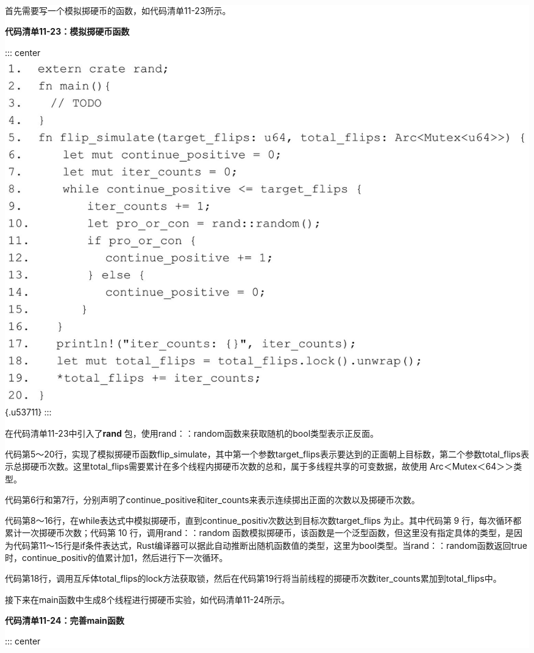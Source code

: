 首先需要写一个模拟掷硬币的函数，如代码清单11-23所示。

**代码清单11-23：模拟掷硬币函数**

::: center
![](./media/Image00810.jpg){.u53711}
:::

在代码清单11-23中引入了**rand** 包，使用rand：：random函数来获取随机的bool类型表示正反面。

代码第5～20行，实现了模拟掷硬币函数flip_simulate，其中第一个参数target_flips表示要达到的正面朝上目标数，第二个参数total_flips表示总掷硬币次数。这里total_flips需要累计在多个线程内掷硬币次数的总和，属于多线程共享的可变数据，故使用 Arc＜Mutex＜64＞＞类型。

代码第6行和第7行，分别声明了continue_positive和iter_counts来表示连续掷出正面的次数以及掷硬币次数。

代码第8～16行，在while表达式中模拟掷硬币，直到continue_positiv次数达到目标次数target_flips 为止。其中代码第 9 行，每次循环都累计一次掷硬币次数；代码第 10 行，调用rand：：random 函数模拟掷硬币，该函数是一个泛型函数，但这里没有指定具体的类型，是因为代码第11～15行是if条件表达式，Rust编译器可以据此自动推断出随机函数值的类型，这里为bool类型。当rand：：random函数返回true时，continue_positiv的值累计加1，然后进行下一次循环。

代码第18行，调用互斥体total_flips的lock方法获取锁，然后在代码第19行将当前线程的掷硬币次数iter_counts累加到total_flips中。

接下来在main函数中生成8个线程进行掷硬币实验，如代码清单11-24所示。

**代码清单11-24：完善main函数**

::: center